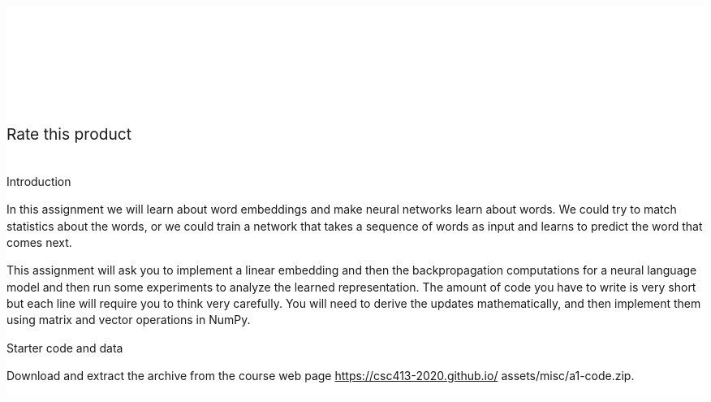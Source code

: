 
<div class="kksr-icon" style="width: 24px; height: 24px;"></div>
        </div>
    </div>

<div class="kksr-stars-active" style="width: 0px;">
            <div class="kksr-star" style="padding-right: 4px">


<div class="kksr-icon" style="width: 24px; height: 24px;"></div>
        </div>
            <div class="kksr-star" style="padding-right: 4px">


<div class="kksr-icon" style="width: 24px; height: 24px;"></div>
        </div>
            <div class="kksr-star" style="padding-right: 4px">


<div class="kksr-icon" style="width: 24px; height: 24px;"></div>
        </div>
            <div class="kksr-star" style="padding-right: 4px">


<div class="kksr-icon" style="width: 24px; height: 24px;"></div>
        </div>
            <div class="kksr-star" style="padding-right: 4px">


<div class="kksr-icon" style="width: 24px; height: 24px;"></div>
        </div>
    </div>
</div>


<div class="kksr-legend" style="font-size: 19.2px;">
            <span class="kksr-muted">Rate this product</span>
    </div>
    </div>
<div class="page" title="Page 1">
<div class="layoutArea">
<div class="column">
&nbsp;

Introduction

In this assignment we will learn about word embeddings and make neural networks learn about words. We could try to match statistics about the words, or we could train a network that takes a sequence of words as input and learns to predict the word that comes next.

This assignment will ask you to implement a linear embedding and then the backpropagation computations for a neural language model and then run some experiments to analyze the learned representation. The amount of code you have to write is very short but each line will require you to think very carefully. You will need to derive the updates mathematically, and then implement them using matrix and vector operations in NumPy.

Starter code and data

Download and extract the archive from the course web page https://csc413-2020.github.io/ assets/misc/a1-code.zip.
